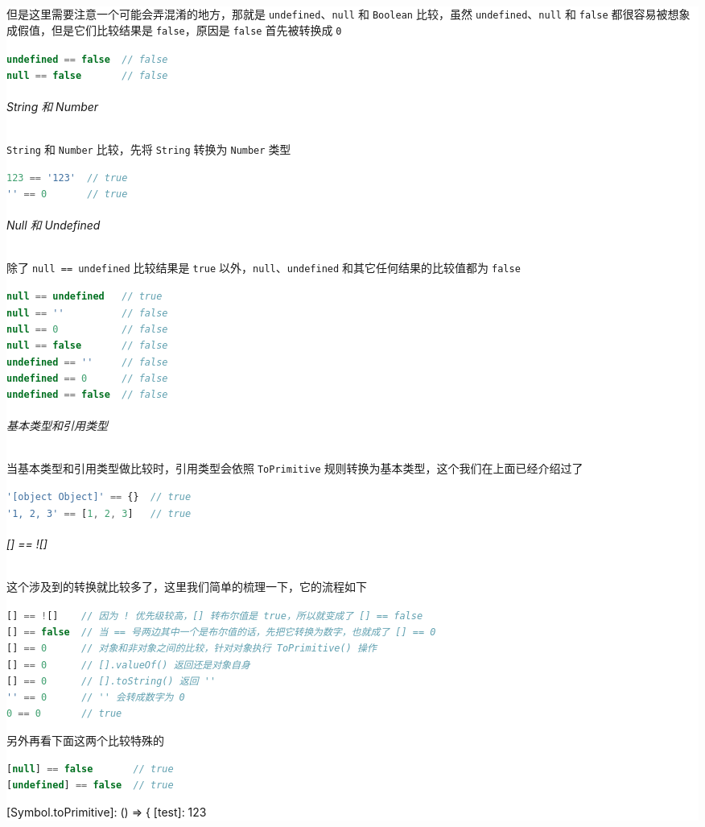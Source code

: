 但是这里需要注意一个可能会弄混淆的地方，那就是 `undefined`、`null` 和 `Boolean` 比较，虽然 `undefined`、`null` 和 `false` 都很容易被想象成假值，但是它们比较结果是 `false`，原因是 `false` 首先被转换成 `0`

```js
undefined == false  // false
null == false       // false
```

###### String 和 Number

`String` 和 `Number` 比较，先将 `String` 转换为 `Number` 类型

```js
123 == '123'  // true
'' == 0       // true
```


###### Null 和 Undefined

除了 `null == undefined` 比较结果是 `true` 以外，`null`、`undefined` 和其它任何结果的比较值都为 `false`

```js
null == undefined   // true
null == ''          // false
null == 0           // false
null == false       // false
undefined == ''     // false
undefined == 0      // false
undefined == false  // false
```


###### 基本类型和引用类型

当基本类型和引用类型做比较时，引用类型会依照 `ToPrimitive` 规则转换为基本类型，这个我们在上面已经介绍过了

```js
'[object Object]' == {}  // true
'1, 2, 3' == [1, 2, 3]   // true
```

###### [] == ![]

这个涉及到的转换就比较多了，这里我们简单的梳理一下，它的流程如下

```js
[] == ![]    // 因为 ! 优先级较高，[] 转布尔值是 true，所以就变成了 [] == false
[] == false  // 当 == 号两边其中一个是布尔值的话，先把它转换为数字，也就成了 [] == 0
[] == 0      // 对象和非对象之间的比较，针对对象执行 ToPrimitive() 操作
[] == 0      // [].valueOf() 返回还是对象自身
[] == 0      // [].toString() 返回 ''
'' == 0      // '' 会转成数字为 0
0 == 0       // true
```

另外再看下面这两个比较特殊的

```js
[null] == false       // true
[undefined] == false  // true
```


  [Symbol.toPrimitive]: () => {
  [test]: 123
